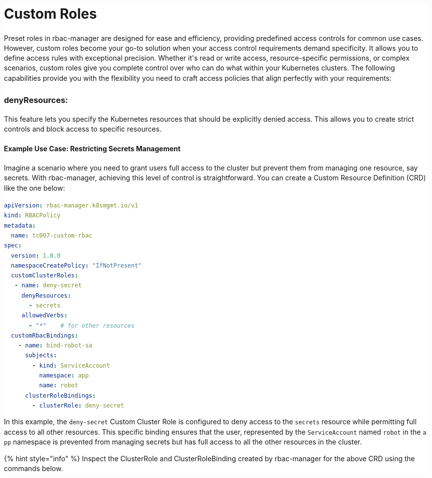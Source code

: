 # Custom Roles

Preset roles in rbac-manager are designed for ease and efficiency, providing predefined access controls for common use cases. However, custom roles become your go-to solution when your access control requirements demand specificity. It allows you to define access rules with exceptional precision. Whether it's read or write access, resource-specific permissions, or complex scenarios, custom roles give you complete control over who can do what within your Kubernetes clusters. The following capabilities provide you with the flexibility you need to craft access policies that align perfectly with your requirements:

### **denyResources:**&#x20;

This feature lets you specify the Kubernetes resources that should be explicitly denied access. This allows you to create strict controls and block access to specific resources.

#### **Example Use Case: Restricting Secrets Management**

Imagine a scenario where you need to grant users full access to the cluster but prevent them from managing one resource, say secrets. With rbac-manager, achieving this level of control is straightforward. You can create a Custom Resource Definition (CRD) like the one below:

```yaml
apiVersion: rbac-manager.k8smgmt.io/v1
kind: RBACPolicy
metadata:
  name: tc007-custom-rbac
spec:
  version: 1.0.0
  namespaceCreatePolicy: "IfNotPresent"
  customClusterRoles:
   - name: deny-secret
     denyResources:
       - secrets
     allowedVerbs:
       - "*"    # for other resources
  customRbacBindings:
    - name: bind-robot-sa
      subjects:
        - kind: ServiceAccount
          namespace: app
          name: robot
      clusterRoleBindings:
        - clusterRole: deny-secret
```

In this example, the `deny-secret` Custom Cluster Role is configured to deny access to the `secrets` resource while permitting full access to all other resources. This specific binding ensures that the user, represented by the `ServiceAccount` named `robot` in the `app` namespace is prevented from managing secrets but has full access to all the other resources in the cluster.

{% hint style="info" %}
Inspect the ClusterRole and ClusterRoleBinding created by rbac-manager for the above CRD using the commands below.&#x20;
